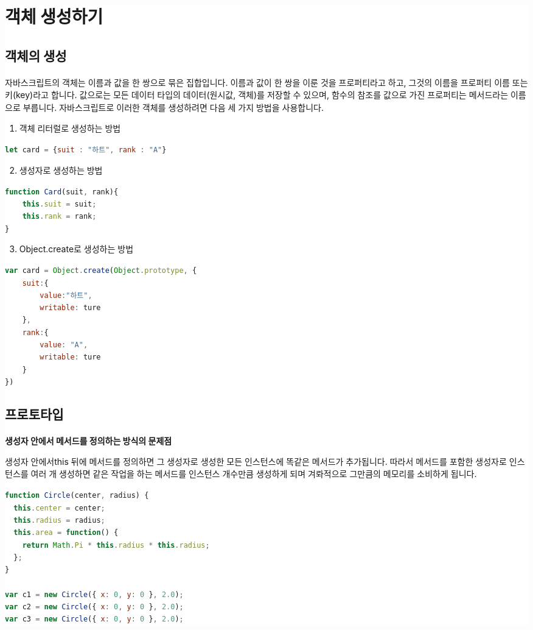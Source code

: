 # 객체 생성하기

## 객체의 생성

자바스크립트의 객체는 이름과 값을 한 쌍으로 묶은 집합입니다. 이름과 값이 한 쌍을 이룬 것을 프로퍼티라고 하고, 그것의 이름을 프로퍼티 이름 또는 키(key)라고 합니다. 값으로는 모든 데이터 타입의 데이터(원시값, 객체)를 저장할 수 있으며, 함수의 참조를 값으로 가진 프로퍼티는 메서드라는 이름으로 부릅니다. 자바스크립트로 이러한 객체를 생성하려면 다음 세 가지 방법을 사용합니다.

1. 객체 리터럴로 생성하는 방법

```javascript
let card = {suit : "하트", rank : "A"}
```

2. 생성자로 생성하는 방법

```javascript
function Card(suit, rank){
    this.suit = suit;
    this.rank = rank;
}
```

3. Object.create로 생성하는 방법

```javascript
var card = Object.create(Object.prototype, {
    suit:{
        value:"하트",
        writable: ture
    },
    rank:{
        value: "A",
        writable: ture
    }
})
```



## 프로토타입

**생성자 안에서 메서드를 정의하는 방식의 문제점**

생성자 안에서this 뒤에 메서드를 정의하면 그 생성자로 생성한 모든 인스턴스에 똑같은 메서드가 추가됩니다. 따라서 메서드를 포함한 생성자로 인스턴스를 여러 개 생성하면 같은 작업을 하는 메서드를 인스턴스 개수만큼 생성하게 되며 겨롸적으로 그만큼의 메모리를 소비하게 됩니다.

```javascript
function Circle(center, radius) {
  this.center = center;
  this.radius = radius;
  this.area = function() {
    return Math.Pi * this.radius * this.radius;
  };
}

var c1 = new Circle({ x: 0, y: 0 }, 2.0);
var c2 = new Circle({ x: 0, y: 0 }, 2.0);
var c3 = new Circle({ x: 0, y: 0 }, 2.0);
```
